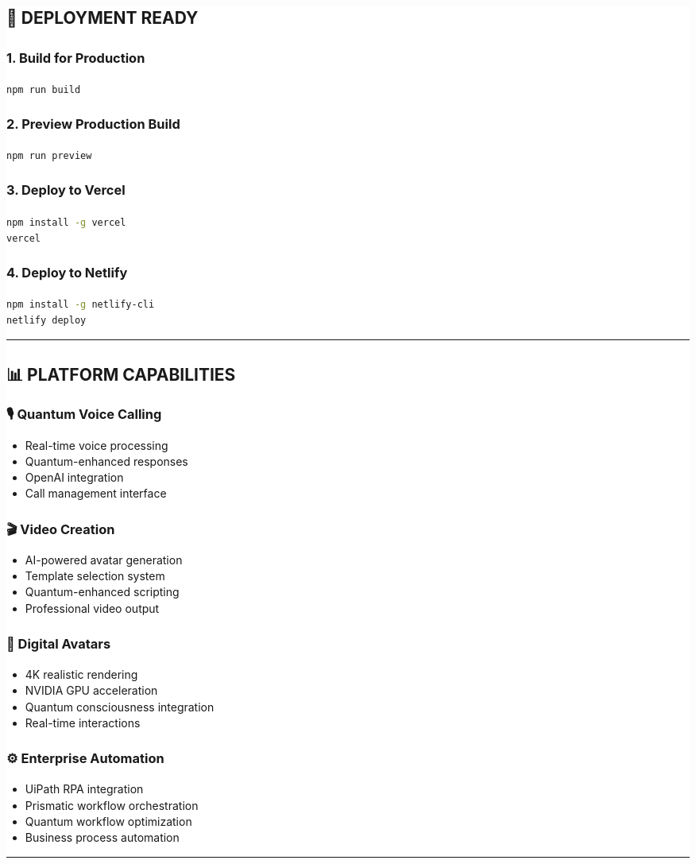 
## 🚀 **DEPLOYMENT READY**

### **1. Build for Production**
```bash
npm run build
```

### **2. Preview Production Build**
```bash
npm run preview
```

### **3. Deploy to Vercel**
```bash
npm install -g vercel
vercel
```

### **4. Deploy to Netlify**
```bash
npm install -g netlify-cli
netlify deploy
```

---

## 📊 **PLATFORM CAPABILITIES**

### **🎙️ Quantum Voice Calling**
- Real-time voice processing
- Quantum-enhanced responses
- OpenAI integration
- Call management interface

### **🎬 Video Creation**
- AI-powered avatar generation
- Template selection system
- Quantum-enhanced scripting
- Professional video output

### **🤖 Digital Avatars**
- 4K realistic rendering
- NVIDIA GPU acceleration
- Quantum consciousness integration
- Real-time interactions

### **⚙️ Enterprise Automation**
- UiPath RPA integration
- Prismatic workflow orchestration
- Quantum workflow optimization
- Business process automation

---